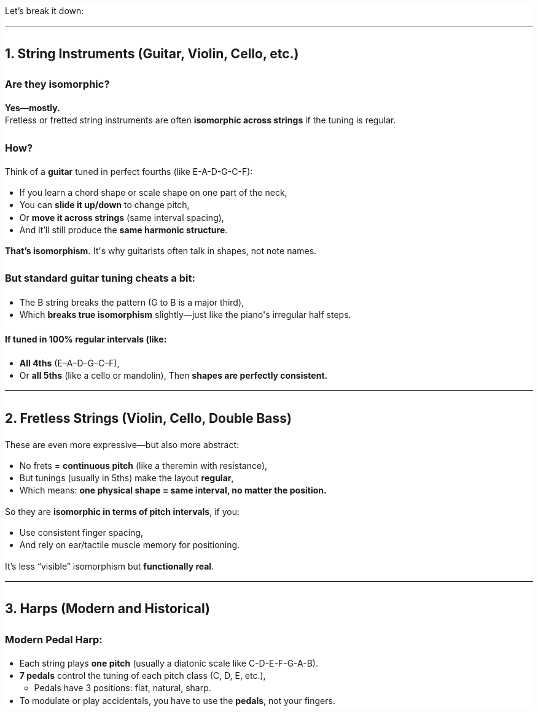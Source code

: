 Let’s break it down:

---

## **1. String Instruments (Guitar, Violin, Cello, etc.)**

### **Are they isomorphic?**
**Yes—mostly.**  
Fretless or fretted string instruments are often **isomorphic across strings** if the tuning is regular.

### **How?**
Think of a **guitar** tuned in perfect fourths (like E-A-D-G-C-F):
- If you learn a chord shape or scale shape on one part of the neck,
- You can **slide it up/down** to change pitch,
- Or **move it across strings** (same interval spacing),
- And it’ll still produce the **same harmonic structure**.

**That’s isomorphism.** It's why guitarists often talk in shapes, not note names.

### **But standard guitar tuning cheats a bit:**
- The B string breaks the pattern (G to B is a major third),
- Which **breaks true isomorphism** slightly—just like the piano's irregular half steps.

#### If tuned in 100% regular intervals (like:
- **All 4ths** (E–A–D–G–C–F),
- Or **all 5ths** (like a cello or mandolin),
Then **shapes are perfectly consistent.**

---

## **2. Fretless Strings (Violin, Cello, Double Bass)**

These are even more expressive—but also more abstract:
- No frets = **continuous pitch** (like a theremin with resistance),
- But tunings (usually in 5ths) make the layout **regular**,
- Which means: **one physical shape = same interval, no matter the position.**

So they are **isomorphic in terms of pitch intervals**, if you:
- Use consistent finger spacing,
- And rely on ear/tactile muscle memory for positioning.

It’s less “visible” isomorphism but **functionally real**.

---

## **3. Harps (Modern and Historical)**

### **Modern Pedal Harp:**
- Each string plays **one pitch** (usually a diatonic scale like C-D-E-F-G-A-B).
- **7 pedals** control the tuning of each pitch class (C, D, E, etc.),
  - Pedals have 3 positions: flat, natural, sharp.
- To modulate or play accidentals, you have to use the **pedals**, not your fingers.
